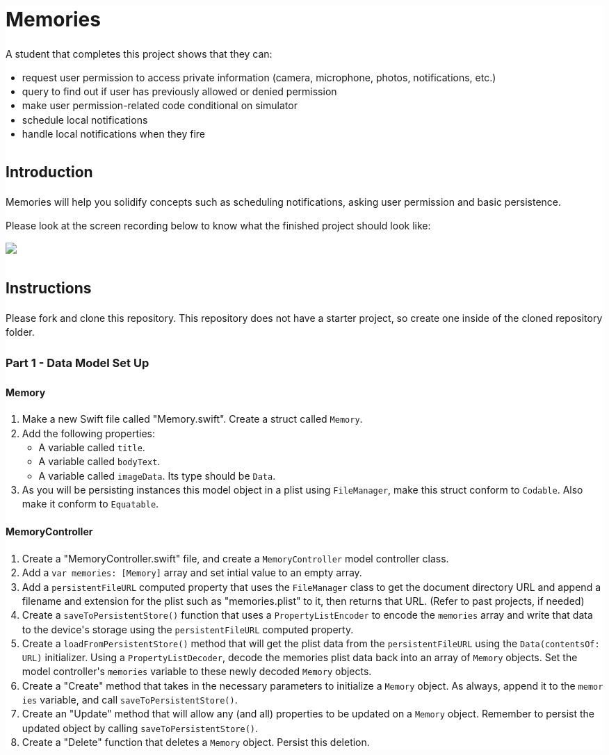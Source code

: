 # Memories

A student that completes this project shows that they can:

- request user permission to access private information (camera, microphone, photos, notifications, etc.)
- query to find out if user has previously allowed or denied permission
- make user permission-related code conditional on simulator
- schedule local notifications
- handle local notifications when they fire

## Introduction

Memories will help you solidify concepts such as scheduling notifications, asking user permission and basic persistence.

Please look at the screen recording below to know what the finished project should look like:

![](https://user-images.githubusercontent.com/16965587/43541006-8694ec74-9586-11e8-9b54-f59bdeb00479.gif)

## Instructions

Please fork and clone this repository. This repository does not have a starter project, so create one inside of the cloned repository folder.

### Part 1 - Data Model Set Up

#### Memory

1. Make a new Swift file called "Memory.swift". Create a struct called `Memory`. 
2. Add the following properties:
    - A variable called `title`.
    - A variable called `bodyText`.
    - A variable called `imageData`. Its type should be `Data`.
3. As you will be persisting instances this model object in a plist using `FileManager`, make this struct conform to `Codable`. Also make it conform to `Equatable`.

#### MemoryController

1. Create a "MemoryController.swift" file, and create a `MemoryController` model controller class.
2. Add a `var memories: [Memory]` array and set intial value to an empty array.
3. Add a `persistentFileURL` computed property that uses the `FileManager` class to get the document directory URL and append a filename and extension for the plist such as "memories.plist" to it, then returns that URL. (Refer to past projects, if needed)
4. Create a `saveToPersistentStore()` function that uses a `PropertyListEncoder` to encode the `memories` array and write that data to the device's storage using the `persistentFileURL` computed property.
5. Create a `loadFromPersistentStore()` method that will get the plist data from the `persistentFileURL` using the `Data(contentsOf: URL)` initializer. Using a `PropertyListDecoder`, decode the memories plist data back into an array of `Memory` objects. Set the model controller's `memories` variable to these newly decoded `Memory` objects.
6. Create a "Create" method that takes in the necessary parameters to initialize a `Memory` object. As always, append it to the `memories` variable, and call `saveToPersistentStore()`.
7. Create an "Update" method that will allow any (and all) properties to be updated on a `Memory` object. Remember to persist the updated object by calling `saveToPersistentStore()`.
8. Create a "Delete" function that deletes a `Memory` object. Persist this deletion.
